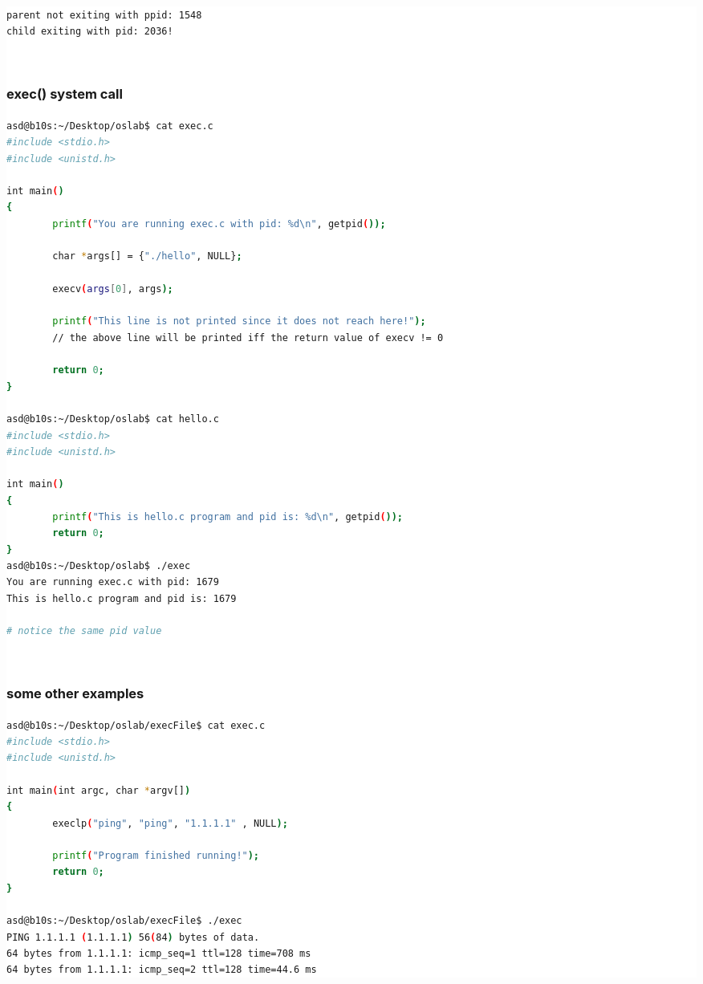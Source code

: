 ```bash
parent not exiting with ppid: 1548
child exiting with pid: 2036!

```

<br>

### exec() system call

```bash
asd@b10s:~/Desktop/oslab$ cat exec.c
#include <stdio.h>
#include <unistd.h>

int main()
{
        printf("You are running exec.c with pid: %d\n", getpid());

        char *args[] = {"./hello", NULL};

        execv(args[0], args);

        printf("This line is not printed since it does not reach here!");
        // the above line will be printed iff the return value of execv != 0

        return 0;
}

asd@b10s:~/Desktop/oslab$ cat hello.c
#include <stdio.h>
#include <unistd.h>

int main()
{
        printf("This is hello.c program and pid is: %d\n", getpid());
        return 0;
}
asd@b10s:~/Desktop/oslab$ ./exec 
You are running exec.c with pid: 1679
This is hello.c program and pid is: 1679

# notice the same pid value
```

<br>

### some other examples

```bash
asd@b10s:~/Desktop/oslab/execFile$ cat exec.c
#include <stdio.h>
#include <unistd.h>

int main(int argc, char *argv[])
{
        execlp("ping", "ping", "1.1.1.1" , NULL);

        printf("Program finished running!");
        return 0;
}

asd@b10s:~/Desktop/oslab/execFile$ ./exec 
PING 1.1.1.1 (1.1.1.1) 56(84) bytes of data.
64 bytes from 1.1.1.1: icmp_seq=1 ttl=128 time=708 ms
64 bytes from 1.1.1.1: icmp_seq=2 ttl=128 time=44.6 ms
```